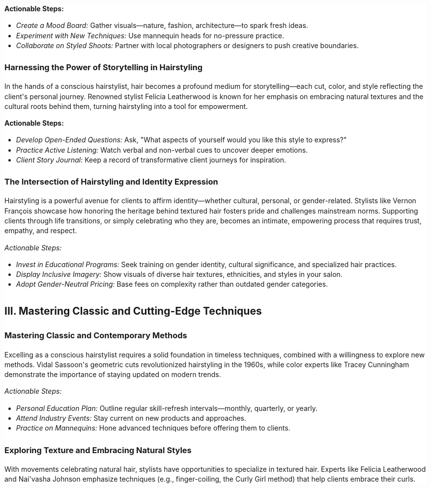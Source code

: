 **Actionable Steps:**
* *Create a Mood Board:* Gather visuals—nature, fashion, architecture—to spark fresh ideas.
* *Experiment with New Techniques:* Use mannequin heads for no-pressure practice.
* *Collaborate on Styled Shoots:* Partner with local photographers or designers to push creative boundaries.

### Harnessing the Power of Storytelling in Hairstyling

In the hands of a conscious hairstylist, hair becomes a profound medium for storytelling—each cut, color, and style reflecting the client's personal journey. Renowned stylist Felicia Leatherwood is known for her emphasis on embracing natural textures and the cultural roots behind them, turning hairstyling into a tool for empowerment.

**Actionable Steps:**
* *Develop Open-Ended Questions:* Ask, "What aspects of yourself would you like this style to express?"
* *Practice Active Listening:* Watch verbal and non-verbal cues to uncover deeper emotions.
* *Client Story Journal:* Keep a record of transformative client journeys for inspiration.

### The Intersection of Hairstyling and Identity Expression

Hairstyling is a powerful avenue for clients to affirm identity—whether cultural, personal, or gender-related. Stylists like Vernon François showcase how honoring the heritage behind textured hair fosters pride and challenges mainstream norms. Supporting clients through life transitions, or simply celebrating who they are, becomes an intimate, empowering process that requires trust, empathy, and respect.

*Actionable Steps:*
* *Invest in Educational Programs:* Seek training on gender identity, cultural significance, and specialized hair practices.
* *Display Inclusive Imagery:* Show visuals of diverse hair textures, ethnicities, and styles in your salon.
* *Adopt Gender-Neutral Pricing:* Base fees on complexity rather than outdated gender categories.

## III. Mastering Classic and Cutting-Edge Techniques

### Mastering Classic and Contemporary Methods

Excelling as a conscious hairstylist requires a solid foundation in timeless techniques, combined with a willingness to explore new methods. Vidal Sassoon's geometric cuts revolutionized hairstyling in the 1960s, while color experts like Tracey Cunningham demonstrate the importance of staying updated on modern trends.

*Actionable Steps:*
* *Personal Education Plan:* Outline regular skill-refresh intervals—monthly, quarterly, or yearly.
* *Attend Industry Events:* Stay current on new products and approaches.
* *Practice on Mannequins:* Hone advanced techniques before offering them to clients.

### Exploring Texture and Embracing Natural Styles

With movements celebrating natural hair, stylists have opportunities to specialize in textured hair. Experts like Felicia Leatherwood and Nai'vasha Johnson emphasize techniques (e.g., finger-coiling, the Curly Girl method) that help clients embrace their curls.
